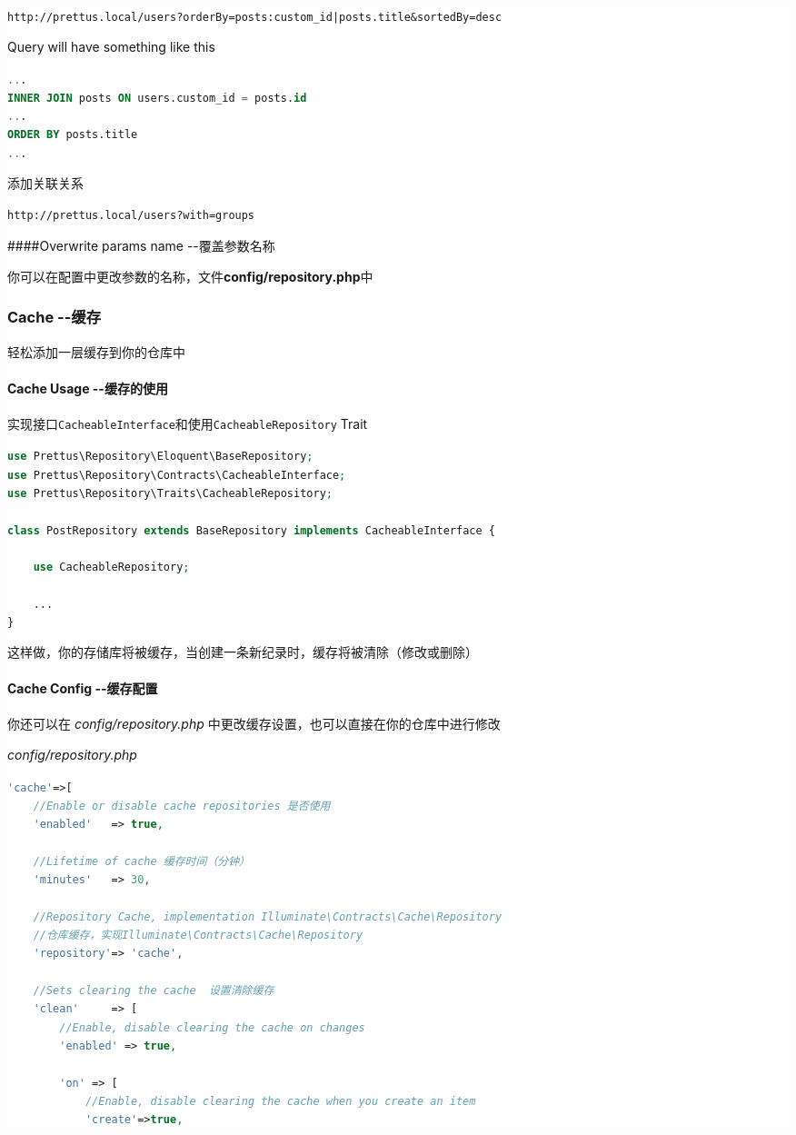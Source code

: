 `http://prettus.local/users?orderBy=posts:custom_id|posts.title&sortedBy=desc`

Query will have something like this

```sql
...
INNER JOIN posts ON users.custom_id = posts.id
...
ORDER BY posts.title
...
```


添加关联关系

`http://prettus.local/users?with=groups`



####Overwrite params name --覆盖参数名称

你可以在配置中更改参数的名称，文件**config/repository.php**中

### Cache  --缓存

轻松添加一层缓存到你的仓库中

#### Cache Usage  --缓存的使用

实现接口`CacheableInterface`和使用`CacheableRepository` Trait

```php
use Prettus\Repository\Eloquent\BaseRepository;
use Prettus\Repository\Contracts\CacheableInterface;
use Prettus\Repository\Traits\CacheableRepository;

class PostRepository extends BaseRepository implements CacheableInterface {

    use CacheableRepository;

    ...
}
```

这样做，你的存储库将被缓存，当创建一条新纪录时，缓存将被清除（修改或删除）

#### Cache Config  --缓存配置

你还可以在 *config/repository.php* 中更改缓存设置，也可以直接在你的仓库中进行修改

*config/repository.php*

```php
'cache'=>[
    //Enable or disable cache repositories 是否使用
    'enabled'   => true,

    //Lifetime of cache 缓存时间（分钟）
    'minutes'   => 30,

    //Repository Cache, implementation Illuminate\Contracts\Cache\Repository
	//仓库缓存，实现Illuminate\Contracts\Cache\Repository
    'repository'=> 'cache',

    //Sets clearing the cache  设置清除缓存
    'clean'     => [
        //Enable, disable clearing the cache on changes
        'enabled' => true,

        'on' => [
            //Enable, disable clearing the cache when you create an item
            'create'=>true,
```